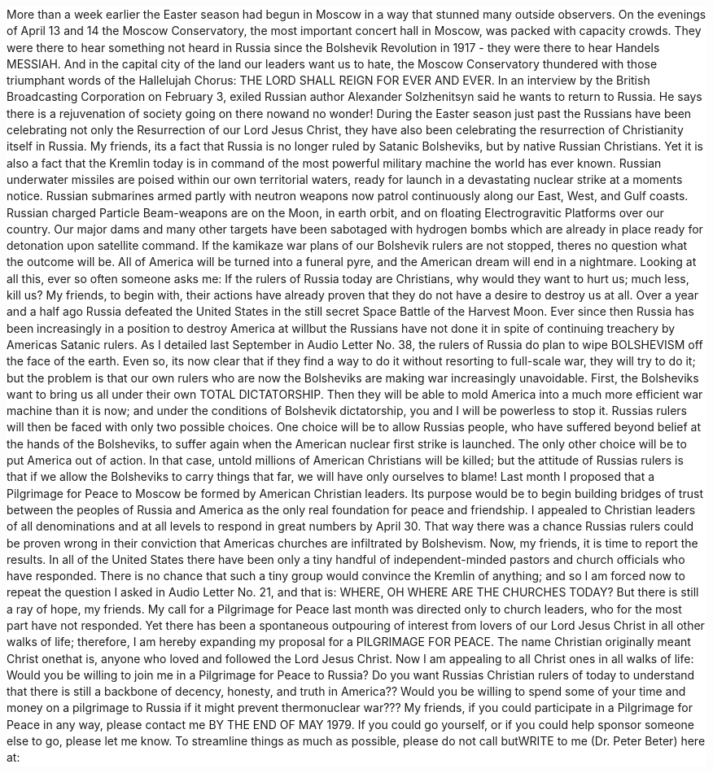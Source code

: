 More than a week earlier the Easter season had begun in Moscow in a way that stunned many outside observers. On the evenings of April 13 and 14 the Moscow Conservatory, the most important concert hall in Moscow, was packed with capacity crowds. They were there to hear something not heard in Russia since the Bolshevik Revolution in 1917 - they were there to hear Handels MESSIAH. And in the capital city of the land our leaders want us to hate, the Moscow Conservatory thundered with those triumphant words of the Hallelujah Chorus: THE LORD SHALL REIGN FOR EVER AND EVER.
In an interview by the British Broadcasting Corporation on February 3, exiled Russian author Alexander Solzhenitsyn said he wants to return to Russia. He says there is a rejuvenation of society going on there nowand no wonder! During the Easter season just past the Russians have been celebrating not only the Resurrection of our Lord Jesus Christ, they have also been celebrating the resurrection of Christianity itself in Russia. My friends, its a fact that Russia is no longer ruled by Satanic Bolsheviks, but by native Russian Christians. Yet it is also a fact that the Kremlin today is in command of the most powerful military machine the world has ever known. Russian underwater missiles are poised within our own territorial waters, ready for launch in a devastating nuclear strike at a moments notice. Russian submarines armed partly with neutron weapons now patrol continuously along our East, West, and Gulf coasts. Russian charged Particle Beam-weapons are on the Moon, in earth orbit, and on floating Electrogravitic Platforms over our country. Our major dams and many other targets have been sabotaged with hydrogen bombs which are already in place ready for detonation upon satellite command.
If the kamikaze war plans of our Bolshevik rulers are not stopped, theres no question what the outcome will be. All of America will be turned into a funeral pyre, and the American dream will end in a nightmare. Looking at all this, ever so often someone asks me: If the rulers of Russia today are Christians, why would they want to hurt us; much less, kill us? My friends, to begin with, their actions have already proven that they do not have a desire to destroy us at all. Over a year and a half ago Russia defeated the United States in the still secret Space Battle of the Harvest Moon. Ever since then Russia has been increasingly in a position to destroy America at willbut the Russians have not done it in spite of continuing treachery by Americas Satanic rulers.
As I detailed last September in Audio Letter No. 38, the rulers of Russia do plan to wipe BOLSHEVISM off the face of the earth. Even so, its now clear that if they find a way to do it without resorting to full-scale war, they will try to do it; but the problem is that our own rulers who are now the Bolsheviks are making war increasingly unavoidable. First, the Bolsheviks want to bring us all under their own TOTAL DICTATORSHIP. Then they will be able to mold America into a much more efficient war machine than it is now; and under the conditions of Bolshevik dictatorship, you and I will be powerless to stop it. Russias rulers will then be faced with only two possible choices.
One choice will be to allow Russias people, who have suffered beyond belief at the hands of the Bolsheviks, to suffer again when the American nuclear first strike is launched. The only other choice will be to put America out of action. In that case, untold millions of American Christians will be killed; but the attitude of Russias rulers is that if we allow the Bolsheviks to carry things that far, we will have only ourselves to blame! Last month I proposed that a Pilgrimage for Peace to Moscow be formed by American Christian leaders. Its purpose would be to begin building bridges of trust between the peoples of Russia and America as the only real foundation for peace and friendship. I appealed to Christian leaders of all denominations and at all levels to respond in great numbers by April 30. That way there was a chance Russias rulers could be proven wrong in their conviction that Americas churches are infiltrated by Bolshevism.
Now, my friends, it is time to report the results. In all of the United States there have been only a tiny handful of independent-minded pastors and church officials who have responded. There is no chance that such a tiny group would convince the Kremlin of anything; and so I am forced now to repeat the question I asked in Audio Letter No. 21, and that is:
WHERE, OH WHERE ARE THE CHURCHES TODAY?
But there is still a ray of hope, my friends. My call for a Pilgrimage for Peace last month was directed only to church leaders, who for the most part have not responded. Yet there has been a spontaneous outpouring of interest from lovers of our Lord Jesus Christ in all other walks of life; therefore, I am hereby expanding my proposal for a PILGRIMAGE FOR PEACE. The name Christian originally meant Christ onethat is, anyone who loved and followed the Lord Jesus Christ. Now I am appealing to all Christ ones in all walks of life:
Would you be willing to join me in a Pilgrimage for Peace to Russia?
Do you want Russias Christian rulers of today to understand that there is still a backbone of decency, honesty, and truth in America??
Would you be willing to spend some of your time and money on a pilgrimage to Russia if it might prevent thermonuclear war???
My friends, if you could participate in a Pilgrimage for Peace in any way, please contact me BY THE END OF MAY 1979. If you could go yourself, or if you could help sponsor someone else to go, please let me know. To streamline things as much as possible, please do not call butWRITE to me (Dr. Peter Beter) here at: